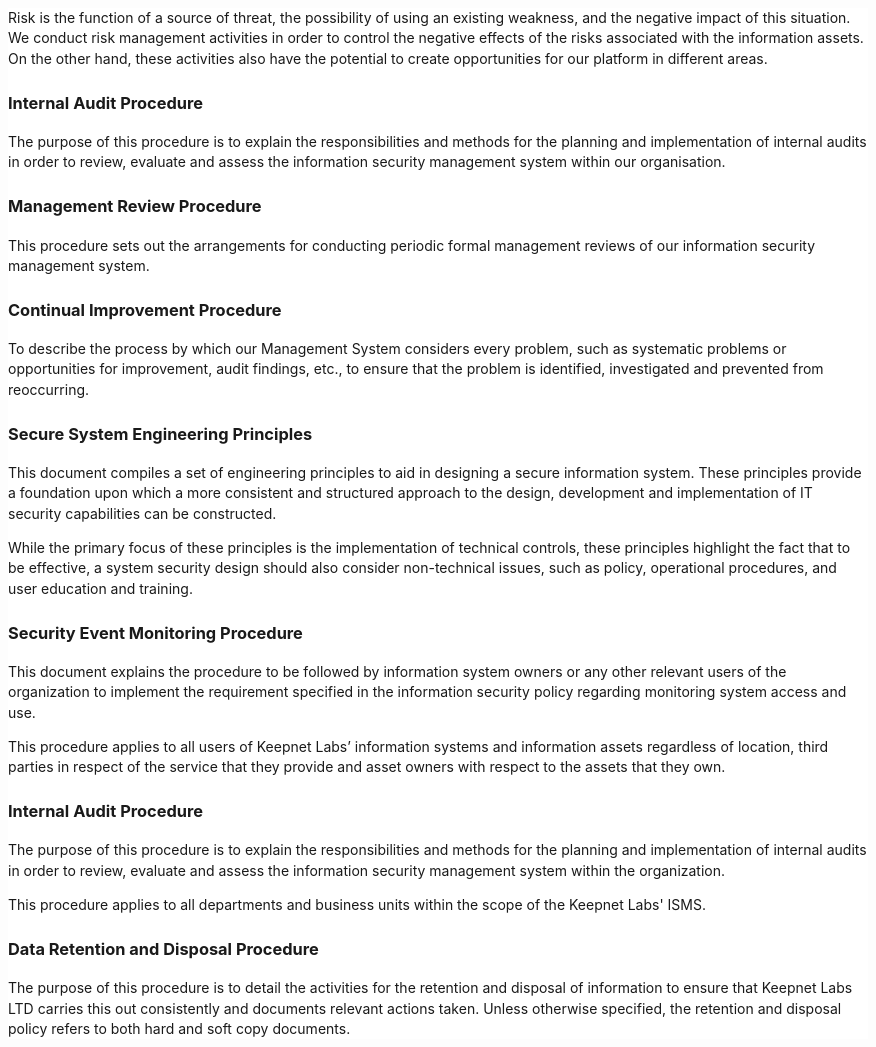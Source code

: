 Risk is the function of a source of threat, the possibility of using an existing weakness, and the negative impact of this situation. We conduct risk management activities in order to control the negative effects of the risks associated with the information assets. On the other hand, these activities also have the potential to create opportunities for our platform in different areas.

### Internal Audit Procedure

The purpose of this procedure is to explain the responsibilities and methods for the planning and implementation of internal audits in order to review, evaluate and assess the information security management system within our organisation.

### Management Review Procedure

This procedure sets out the arrangements for conducting periodic formal management reviews of our information security management system.

### Continual  Improvement Procedure

To describe the process by which our Management System considers every problem, such as systematic problems or opportunities for improvement, audit findings, etc., to ensure that the problem is identified, investigated and prevented from reoccurring.

### Secure System Engineering Principles

This document compiles a set of engineering principles to aid in designing a secure information system. These principles provide a foundation upon which a more consistent and structured approach to the design, development and implementation of IT security capabilities can be constructed.

While the primary focus of these principles is the implementation of technical controls, these principles highlight the fact that to be effective, a system security design should also consider non-technical issues, such as policy, operational procedures, and user education and training.

### Security Event Monitoring Procedure

This document explains the procedure to be followed by information system owners or any other relevant users of the organization to implement the requirement specified in the information security policy regarding monitoring system access and use.

This procedure applies to all users of Keepnet Labs’ information systems and information assets regardless of location, third parties in respect of the service that they provide and asset owners with respect to the assets that they own.

### Internal Audit Procedure

The purpose of this procedure is to explain the responsibilities and methods for the planning and implementation of internal audits in order to review, evaluate and assess the information security management system within the organization.

This procedure applies to all departments and business units within the scope of the Keepnet Labs' ISMS.

### Data Retention and Disposal Procedure

The purpose of this procedure is to detail the activities for the retention and disposal of information to ensure that Keepnet Labs LTD carries this out consistently and documents relevant actions taken. Unless otherwise specified, the retention and disposal policy refers to both hard and soft copy documents.&#x20;

